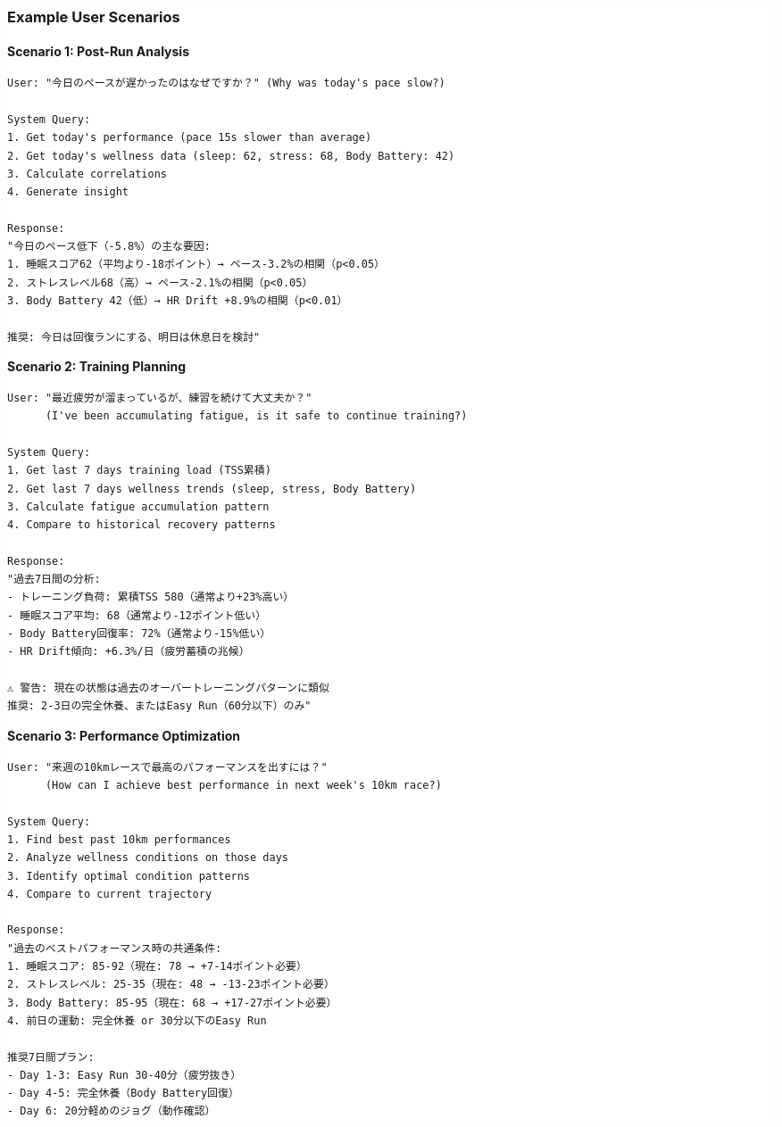 ### Example User Scenarios

**Scenario 1: Post-Run Analysis**
```
User: "今日のペースが遅かったのはなぜですか？" (Why was today's pace slow?)

System Query:
1. Get today's performance (pace 15s slower than average)
2. Get today's wellness data (sleep: 62, stress: 68, Body Battery: 42)
3. Calculate correlations
4. Generate insight

Response:
"今日のペース低下（-5.8%）の主な要因:
1. 睡眠スコア62（平均より-18ポイント）→ ペース-3.2%の相関（p<0.05）
2. ストレスレベル68（高）→ ペース-2.1%の相関（p<0.05）
3. Body Battery 42（低）→ HR Drift +8.9%の相関（p<0.01）

推奨: 今日は回復ランにする、明日は休息日を検討"
```

**Scenario 2: Training Planning**
```
User: "最近疲労が溜まっているが、練習を続けて大丈夫か？"
      (I've been accumulating fatigue, is it safe to continue training?)

System Query:
1. Get last 7 days training load (TSS累積)
2. Get last 7 days wellness trends (sleep, stress, Body Battery)
3. Calculate fatigue accumulation pattern
4. Compare to historical recovery patterns

Response:
"過去7日間の分析:
- トレーニング負荷: 累積TSS 580（通常より+23%高い）
- 睡眠スコア平均: 68（通常より-12ポイント低い）
- Body Battery回復率: 72%（通常より-15%低い）
- HR Drift傾向: +6.3%/日（疲労蓄積の兆候）

⚠️ 警告: 現在の状態は過去のオーバートレーニングパターンに類似
推奨: 2-3日の完全休養、またはEasy Run（60分以下）のみ"
```

**Scenario 3: Performance Optimization**
```
User: "来週の10kmレースで最高のパフォーマンスを出すには？"
      (How can I achieve best performance in next week's 10km race?)

System Query:
1. Find best past 10km performances
2. Analyze wellness conditions on those days
3. Identify optimal condition patterns
4. Compare to current trajectory

Response:
"過去のベストパフォーマンス時の共通条件:
1. 睡眠スコア: 85-92（現在: 78 → +7-14ポイント必要）
2. ストレスレベル: 25-35（現在: 48 → -13-23ポイント必要）
3. Body Battery: 85-95（現在: 68 → +17-27ポイント必要）
4. 前日の運動: 完全休養 or 30分以下のEasy Run

推奨7日間プラン:
- Day 1-3: Easy Run 30-40分（疲労抜き）
- Day 4-5: 完全休養（Body Battery回復）
- Day 6: 20分軽めのジョグ（動作確認）
```